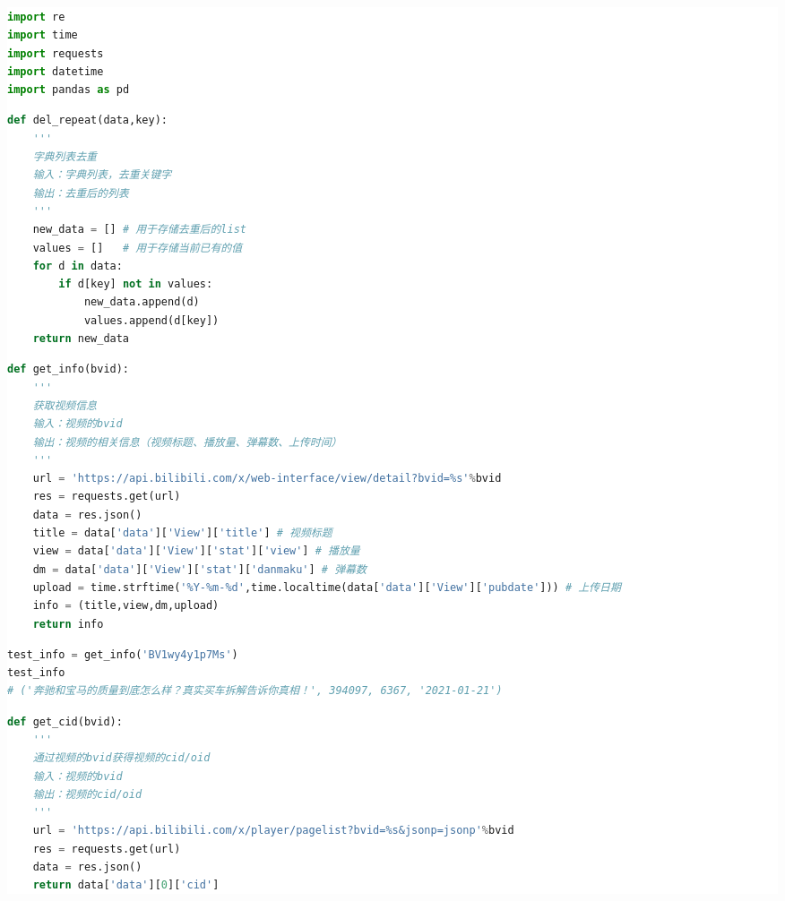 ```python
import re
import time
import requests
import datetime
import pandas as pd
```

```python
def del_repeat(data,key):
    '''
    字典列表去重
    输入：字典列表，去重关键字
    输出：去重后的列表
    '''
    new_data = [] # 用于存储去重后的list
    values = []   # 用于存储当前已有的值
    for d in data:
        if d[key] not in values:
            new_data.append(d)
            values.append(d[key])
    return new_data
```

```python
def get_info(bvid):
    '''
    获取视频信息
    输入：视频的bvid
    输出：视频的相关信息（视频标题、播放量、弹幕数、上传时间）
    '''
    url = 'https://api.bilibili.com/x/web-interface/view/detail?bvid=%s'%bvid
    res = requests.get(url)
    data = res.json()
    title = data['data']['View']['title'] # 视频标题
    view = data['data']['View']['stat']['view'] # 播放量
    dm = data['data']['View']['stat']['danmaku'] # 弹幕数
    upload = time.strftime('%Y-%m-%d',time.localtime(data['data']['View']['pubdate'])) # 上传日期
    info = (title,view,dm,upload)
    return info
```

```python
test_info = get_info('BV1wy4y1p7Ms')
test_info
# ('奔驰和宝马的质量到底怎么样？真实买车拆解告诉你真相！', 394097, 6367, '2021-01-21')
```

```python
def get_cid(bvid):
    '''
    通过视频的bvid获得视频的cid/oid
    输入：视频的bvid
    输出：视频的cid/oid
    '''
    url = 'https://api.bilibili.com/x/player/pagelist?bvid=%s&jsonp=jsonp'%bvid
    res = requests.get(url)
    data = res.json()
    return data['data'][0]['cid']
```

